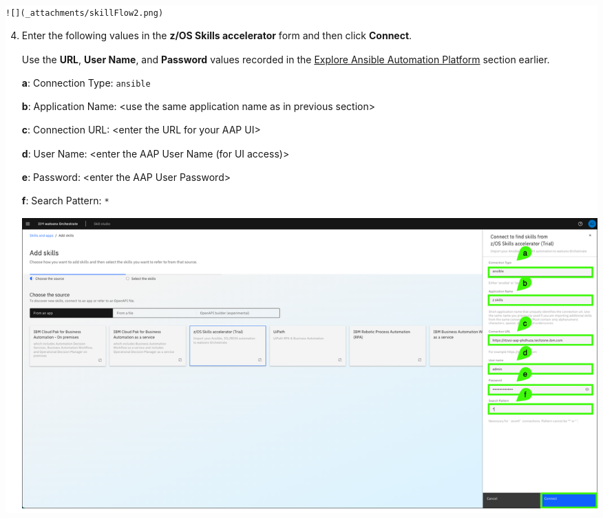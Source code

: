     ![](_attachments/skillFlow2.png)

4. Enter the following values in the **z/OS Skills accelerator** form and then click **Connect**.

    Use the **URL**, **User Name**, and **Password** values recorded in the [Explore Ansible Automation Platform](exploreAAP.md) section earlier.

    **a**: Connection Type: `ansible`

    **b**: Application Name: <use the same application name as in previous section\>

    **c**: Connection URL: <enter the URL for your AAP UI\>

    **d**: User Name: <enter the AAP User Name (for UI access)\>

    **e**: Password: <enter the AAP User Password\>

    **f**: Search Pattern: `*`

    ![](_attachments/skillsForm.png)
